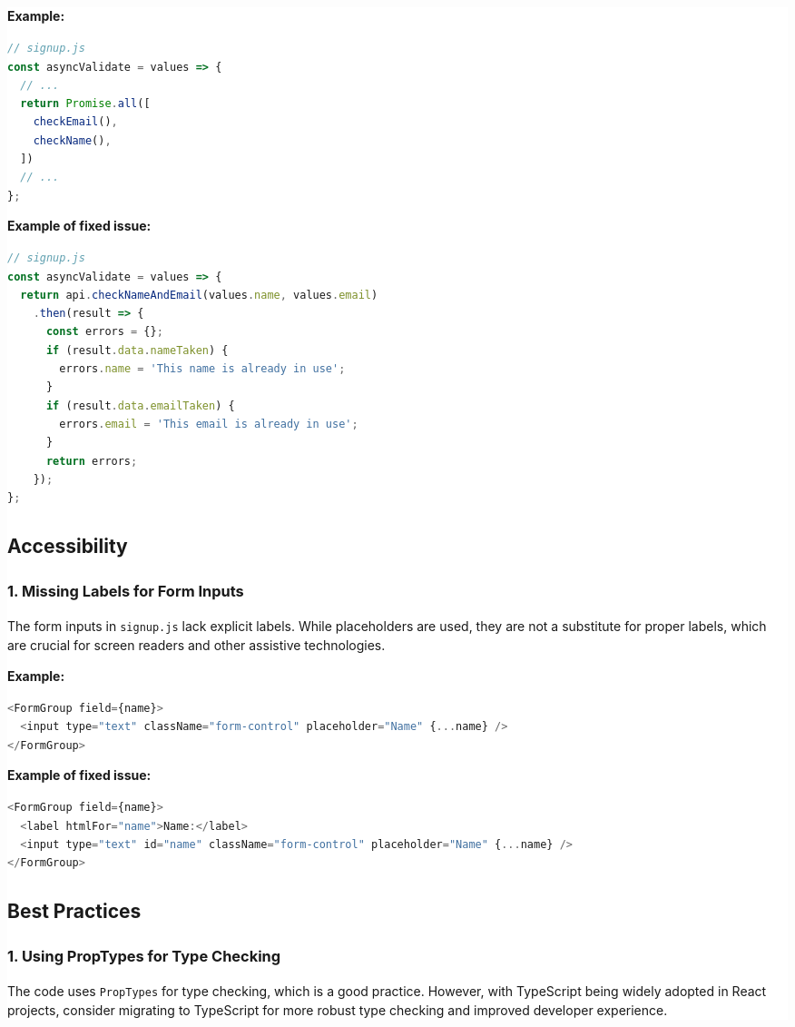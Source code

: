 **Example:**
```javascript
// signup.js
const asyncValidate = values => {
  // ...
  return Promise.all([
    checkEmail(),
    checkName(),
  ])
  // ...
};
```

**Example of fixed issue:**
```javascript
// signup.js
const asyncValidate = values => {
  return api.checkNameAndEmail(values.name, values.email)
    .then(result => {
      const errors = {};
      if (result.data.nameTaken) {
        errors.name = 'This name is already in use';
      }
      if (result.data.emailTaken) {
        errors.email = 'This email is already in use';
      }
      return errors;
    });
};
```

## Accessibility
### 1. Missing Labels for Form Inputs
The form inputs in `signup.js` lack explicit labels. While placeholders are used, they are not a substitute for proper labels, which are crucial for screen readers and other assistive technologies.

**Example:**
```javascript
<FormGroup field={name}>
  <input type="text" className="form-control" placeholder="Name" {...name} />
</FormGroup>
```

**Example of fixed issue:**
```javascript
<FormGroup field={name}>
  <label htmlFor="name">Name:</label>
  <input type="text" id="name" className="form-control" placeholder="Name" {...name} />
</FormGroup>
```

## Best Practices
### 1. Using PropTypes for Type Checking
The code uses `PropTypes` for type checking, which is a good practice. However, with TypeScript being widely adopted in React projects, consider migrating to TypeScript for more robust type checking and improved developer experience.
